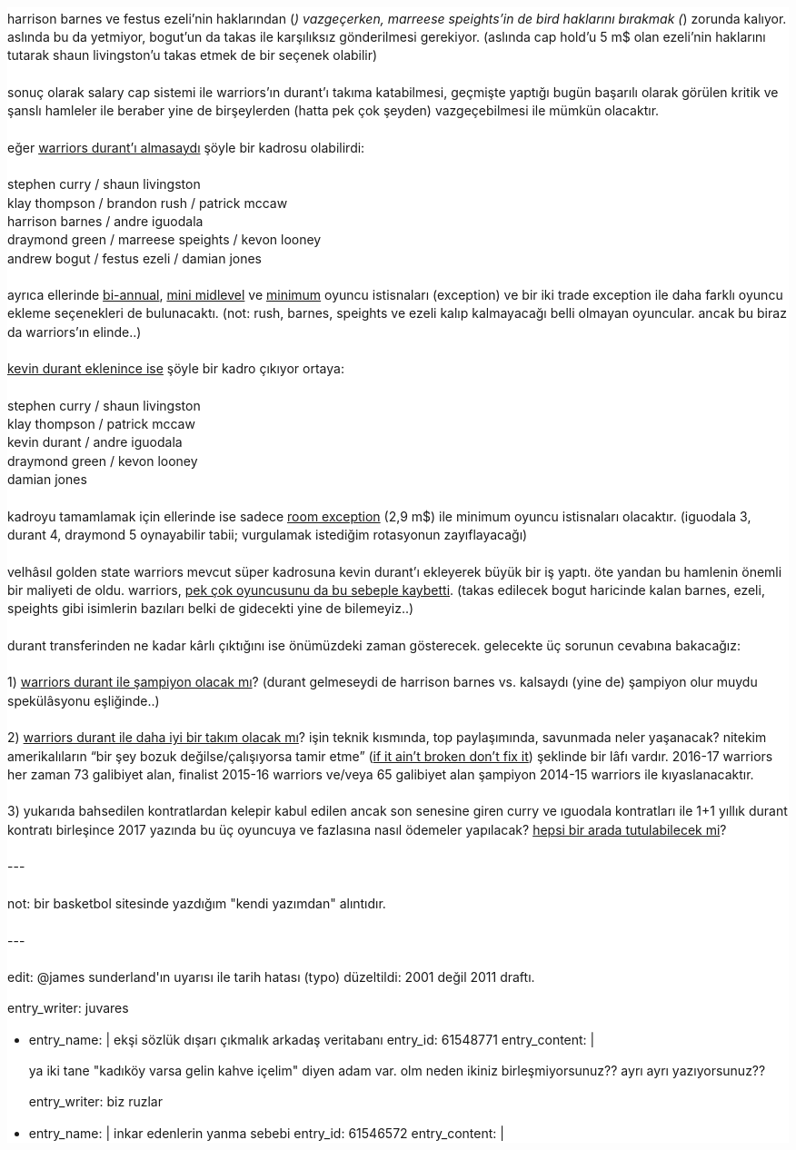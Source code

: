 harrison barnes ve festus ezeli’nin haklarından (<sup class="ab"><a title="(bkz: restricted free agency)" href="/?q=restricted+free+agency" data-query="restricted free agency">*</a></sup>) vazgeçerken, marreese speights’in de bird haklarını bırakmak (<sup class="ab"><a title="(bkz: renounce)" href="/?q=renounce" data-query="renounce">*</a></sup>) zorunda kalıyor. aslında bu da yetmiyor, bogut’un da takas ile karşılıksız gönderilmesi gerekiyor. (aslında cap hold’u 5 m$ olan ezeli’nin haklarını tutarak shaun livingston’u takas etmek de bir seçenek olabilir)<br/><br/>sonuç olarak salary cap sistemi ile warriors’ın durant’ı takıma katabilmesi, geçmişte yaptığı bugün başarılı olarak görülen kritik ve şanslı hamleler ile beraber yine de birşeylerden (hatta pek çok şeyden) vazgeçebilmesi ile mümkün olacaktır.<br/><br/>eğer <a class="b" href="/?q=warriors+durant%e2%80%99%c4%b1+almasayd%c4%b1">warriors durant’ı almasaydı</a> şöyle bir kadrosu olabilirdi:<br/><br/>stephen curry / shaun livingston<br/>klay thompson / brandon rush / patrick mccaw<br/>harrison barnes / andre iguodala<br/>draymond green / marreese speights / kevon looney<br/>andrew bogut / festus ezeli / damian jones<br/><br/>ayrıca ellerinde <a class="b" href="/?q=bi-annual">bi-annual</a>, <a class="b" href="/?q=mini+midlevel">mini midlevel</a> ve <a class="b" href="/?q=minimum">minimum</a> oyuncu istisnaları (exception) ve bir iki trade exception ile daha farklı oyuncu ekleme seçenekleri de bulunacaktı. (not: rush, barnes, speights ve ezeli kalıp kalmayacağı belli olmayan oyuncular. ancak bu biraz da warriors’ın elinde..)<br/><br/><a class="b" href="/?q=kevin+durant+eklenince+ise">kevin durant eklenince ise</a> şöyle bir kadro çıkıyor ortaya:<br/><br/>stephen curry / shaun livingston<br/>klay thompson / patrick mccaw<br/>kevin durant / andre iguodala<br/>draymond green / kevon looney<br/>damian jones<br/><br/>kadroyu tamamlamak için ellerinde ise sadece <a class="b" href="/?q=room+exception">room exception</a> (2,9 m$) ile minimum oyuncu istisnaları olacaktır. (iguodala 3, durant 4, draymond 5 oynayabilir tabii; vurgulamak istediğim rotasyonun zayıflayacağı)<br/><br/>velhâsıl golden state warriors mevcut süper kadrosuna kevin durant’ı ekleyerek büyük bir iş yaptı. öte yandan bu hamlenin önemli bir maliyeti de oldu. warriors, <a class="b" href="/?q=pek+%c3%a7ok+oyuncusunu+da+bu+sebeple+kaybetti">pek çok oyuncusunu da bu sebeple kaybetti</a>. (takas edilecek bogut haricinde kalan barnes, ezeli, speights gibi isimlerin bazıları belki de gidecekti yine de bilemeyiz..)<br/><br/>durant transferinden ne kadar kârlı çıktığını ise önümüzdeki zaman gösterecek. gelecekte üç sorunun cevabına bakacağız:<br/><br/>1) <a class="b" href="/?q=warriors+durant+ile+%c5%9fampiyon+olacak+m%c4%b1">warriors durant ile şampiyon olacak mı</a>? (durant gelmeseydi de harrison barnes vs. kalsaydı (yine de) şampiyon olur muydu spekülâsyonu eşliğinde..)<br/><br/>2) <a class="b" href="/?q=warriors+durant+ile+daha+iyi+bir+tak%c4%b1m+olacak+m%c4%b1">warriors durant ile daha iyi bir takım olacak mı</a>? işin teknik kısmında, top paylaşımında, savunmada neler yaşanacak? nitekim amerikalıların “bir şey bozuk değilse/çalışıyorsa tamir etme” (<a class="b" href="/?q=if+it+ain%e2%80%99t+broken+don%e2%80%99t+fix+it">if it ain’t broken don’t fix it</a>) şeklinde bir lâfı vardır. 2016-17 warriors her zaman 73 galibiyet alan, finalist 2015-16 warriors ve/veya 65 galibiyet alan şampiyon 2014-15 warriors ile kıyaslanacaktır.<br/><br/>3) yukarıda bahsedilen kontratlardan kelepir kabul edilen ancak son senesine giren curry ve ıguodala kontratları ile 1+1 yıllık durant kontratı birleşince 2017 yazında bu üç oyuncuya ve fazlasına nasıl ödemeler yapılacak? <a class="b" href="/?q=hepsi+bir+arada+tutulabilecek+mi">hepsi bir arada tutulabilecek mi</a>?<br/><br/>---<br/><br/>not: bir basketbol sitesinde yazdığım "kendi yazımdan" alıntıdır.<br/><br/>---<br/><br/>edit: @james sunderland'ın uyarısı ile tarih hatası (typo) düzeltildi: 2001 değil 2011 draftı.
   
  entry_writer: juvares
- entry_name: |
    ekşi sözlük dışarı çıkmalık arkadaş veritabanı
  entry_id: 61548771
  entry_content: |
    
    ya iki tane "kadıköy varsa gelin kahve içelim" diyen adam var. olm neden ikiniz birleşmiyorsunuz?? ayrı ayrı yazıyorsunuz??
    
  entry_writer: biz ruzlar
- entry_name: |
    inkar edenlerin yanma sebebi
  entry_id: 61546572
  entry_content: |
    